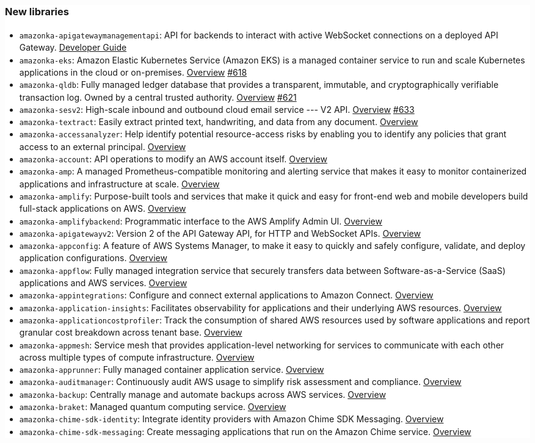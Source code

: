 
### New libraries

- `amazonka-apigatewaymanagementapi`: API for backends to interact with active WebSocket connections on a deployed API Gateway. [Developer Guide](https://docs.aws.amazon.com/apigateway/latest/developerguide/apigateway-how-to-call-websocket-api-connections.html)
- `amazonka-eks`: Amazon Elastic Kubernetes Service (Amazon EKS) is a managed container service to run and scale Kubernetes applications in the cloud or on-premises. [Overview](https://aws.amazon.com/eks/)
[\#618](https://github.com/brendanhay/amazonka/pull/618)
- `amazonka-qldb`: Fully managed ledger database that provides a transparent, immutable, and cryptographically verifiable transaction log. Owned by a central trusted authority. [Overview](https://aws.amazon.com/qldb/)
[\#621](https://github.com/brendanhay/amazonka/pull/621)
- `amazonka-sesv2`: High-scale inbound and outbound cloud email service --- V2 API. [Overview](https://aws.amazon.com/ses/)
[\#633](https://github.com/brendanhay/amazonka/pull/633)
- `amazonka-textract`: Easily extract printed text, handwriting, and data from any document. [Overview](https://aws.amazon.com/textract/)
- `amazonka-accessanalyzer`: Help identify potential resource-access risks by enabling you to identify any policies that grant access to an external principal. [Overview](https://docs.aws.amazon.com/access-analyzer/latest/APIReference/Welcome.html)
- `amazonka-account`: API operations to modify an AWS account itself. [Overview](https://docs.aws.amazon.com/access-analyzer/latest/APIReference/Welcome.html)
- `amazonka-amp`: A managed Prometheus-compatible monitoring and alerting service that makes it easy to monitor containerized applications and infrastructure at scale. [Overview](https://aws.amazon.com/prometheus/)
- `amazonka-amplify`: Purpose-built tools and services that make it quick and easy for front-end web and mobile developers build full-stack applications on AWS. [Overview](https://aws.amazon.com/amplify/)
- `amazonka-amplifybackend`: Programmatic interface to the AWS Amplify Admin UI. [Overview](https://docs.aws.amazon.com/amplify-admin-ui/latest/APIReference/what-is-admin-ui.html)
- `amazonka-apigatewayv2`: Version 2 of the API Gateway API, for HTTP and WebSocket APIs. [Overview](https://docs.aws.amazon.com/apigatewayv2/latest/api-reference/api-reference.html)
- `amazonka-appconfig`: A feature of AWS Systems Manager, to make it easy to quickly and safely configure, validate, and deploy application configurations. [Overview](https://aws.amazon.com/systems-manager/features/appconfig)
- `amazonka-appflow`: Fully managed integration service that securely transfers data between Software-as-a-Service (SaaS) applications and AWS services. [Overview](https://aws.amazon.com/appflow/)
- `amazonka-appintegrations`: Configure and connect external applications to Amazon Connect. [Overview](https://docs.aws.amazon.com/appintegrations/latest/APIReference/Welcome.html)
- `amazonka-application-insights`: Facilitates observability for applications and their underlying AWS resources. [Overview](https://docs.aws.amazon.com/AmazonCloudWatch/latest/monitoring/cloudwatch-application-insights.html)
- `amazonka-applicationcostprofiler`: Track the consumption of shared AWS resources used by software applications and report granular cost breakdown across tenant base. [Overview](https://aws.amazon.com/aws-cost-management/aws-application-cost-profiler/)
- `amazonka-appmesh`: Service mesh that provides application-level networking for services to communicate with each other across multiple types of compute infrastructure. [Overview](https://aws.amazon.com/app-mesh/)
- `amazonka-apprunner`: Fully managed container application service. [Overview](https://aws.amazon.com/apprunner/)
- `amazonka-auditmanager`: Continuously audit AWS usage to simplify risk assessment and compliance. [Overview](https://aws.amazon.com/audit-manager/)
- `amazonka-backup`: Centrally manage and automate backups across AWS services. [Overview](https://aws.amazon.com/backup/)
- `amazonka-braket`: Managed quantum computing service. [Overview](https://aws.amazon.com/braket/)
- `amazonka-chime-sdk-identity`: Integrate identity providers with Amazon Chime SDK Messaging. [Overview](https://docs.aws.amazon.com/chime/latest/APIReference/API_Operations_Amazon_Chime_SDK_Identity.html)
- `amazonka-chime-sdk-messaging`: Create messaging applications that run on the Amazon Chime service. [Overview](https://docs.aws.amazon.com/chime/latest/dg/using-the-messaging-sdk.html)